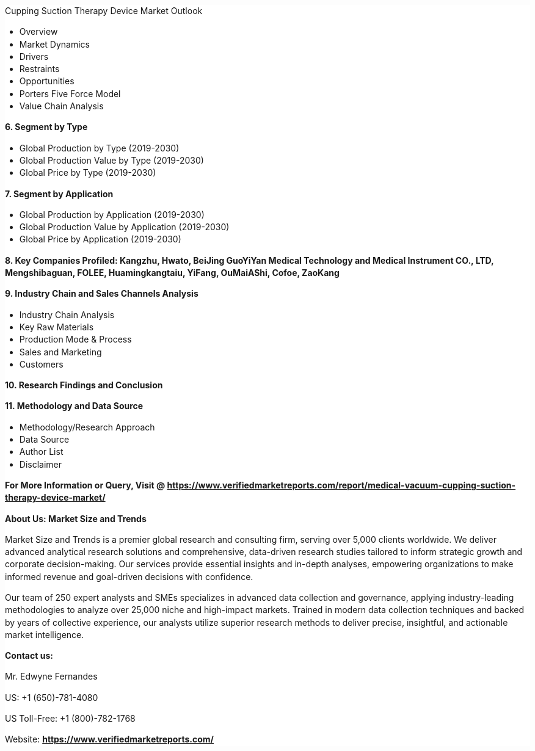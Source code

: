 Cupping Suction Therapy Device Market Outlook</strong></p><ul><li>Overview</li><li>Market Dynamics</li><li>Drivers</li><li>Restraints</li><li>Opportunities</li><li>Porters Five Force Model</li><li>Value Chain Analysis&nbsp;</li></ul><p><strong>6. Segment by Type</strong></p><ul><li>Global Production by Type (2019-2030)</li><li>Global Production Value by Type (2019-2030)</li><li>Global Price by Type (2019-2030)</li></ul><p><strong>7. Segment by Application</strong></p><ul><li>Global Production by Application (2019-2030)</li><li>Global Production Value by Application (2019-2030)</li><li>Global Price by Application (2019-2030)</li></ul><p><strong>8. Key Companies Profiled: Kangzhu, Hwato, BeiJing GuoYiYan Medical Technology and Medical Instrument CO., LTD, Mengshibaguan, FOLEE, Huamingkangtaiu, YiFang, OuMaiAShi, Cofoe, ZaoKang</strong></p><p><strong>9. Industry Chain and Sales Channels Analysis</strong></p><ul><li>Industry Chain Analysis</li><li>Key Raw Materials</li><li>Production Mode &amp; Process</li><li>Sales and Marketing</li><li>Customers</li></ul><p><strong>10. Research Findings and Conclusion</strong></p><p><strong>11. Methodology and Data Source</strong></p><ul><li>Methodology/Research Approach</li><li>Data Source</li><li>Author List</li><li>Disclaimer</li></ul></p><p><strong>For More Information or Query, Visit @ <a href="https://www.verifiedmarketreports.com/report/medical-vacuum-cupping-suction-therapy-device-market/">https://www.verifiedmarketreports.com/report/medical-vacuum-cupping-suction-therapy-device-market/</a></strong></p><p><strong>About Us: Market Size and Trends</strong></p><p>Market Size and Trends is a premier global research and consulting firm, serving over 5,000 clients worldwide. We deliver advanced analytical research solutions and comprehensive, data-driven research studies tailored to inform strategic growth and corporate decision-making. Our services provide essential insights and in-depth analyses, empowering organizations to make informed revenue and goal-driven decisions with confidence.</p><p>Our team of 250 expert analysts and SMEs specializes in advanced data collection and governance, applying industry-leading methodologies to analyze over 25,000 niche and high-impact markets. Trained in modern data collection techniques and backed by years of collective experience, our analysts utilize superior research methods to deliver precise, insightful, and actionable market intelligence.</p><p><strong>Contact us:</strong></p><p>Mr. Edwyne Fernandes</p><p>US: +1 (650)-781-4080</p><p>US Toll-Free: +1 (800)-782-1768</p><p>Website: <strong><a href="https://www.verifiedmarketreports.com/">https://www.verifiedmarketreports.com/</a></strong></p>
